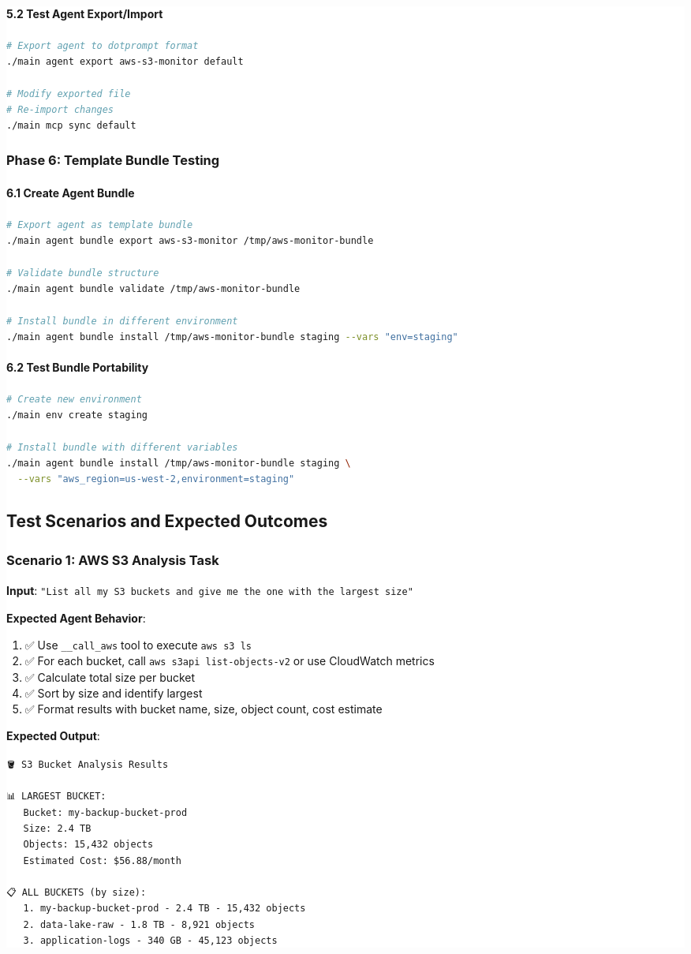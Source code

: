 #### 5.2 Test Agent Export/Import
```bash
# Export agent to dotprompt format
./main agent export aws-s3-monitor default

# Modify exported file
# Re-import changes
./main mcp sync default
```

### Phase 6: Template Bundle Testing

#### 6.1 Create Agent Bundle
```bash
# Export agent as template bundle
./main agent bundle export aws-s3-monitor /tmp/aws-monitor-bundle

# Validate bundle structure
./main agent bundle validate /tmp/aws-monitor-bundle

# Install bundle in different environment
./main agent bundle install /tmp/aws-monitor-bundle staging --vars "env=staging"
```

#### 6.2 Test Bundle Portability
```bash
# Create new environment
./main env create staging

# Install bundle with different variables
./main agent bundle install /tmp/aws-monitor-bundle staging \
  --vars "aws_region=us-west-2,environment=staging"
```

## Test Scenarios and Expected Outcomes

### Scenario 1: AWS S3 Analysis Task
**Input**: `"List all my S3 buckets and give me the one with the largest size"`

**Expected Agent Behavior**:
1. ✅ Use `__call_aws` tool to execute `aws s3 ls`
2. ✅ For each bucket, call `aws s3api list-objects-v2` or use CloudWatch metrics
3. ✅ Calculate total size per bucket
4. ✅ Sort by size and identify largest
5. ✅ Format results with bucket name, size, object count, cost estimate

**Expected Output**:
```
🪣 S3 Bucket Analysis Results

📊 LARGEST BUCKET:
   Bucket: my-backup-bucket-prod
   Size: 2.4 TB
   Objects: 15,432 objects
   Estimated Cost: $56.88/month

📋 ALL BUCKETS (by size):
   1. my-backup-bucket-prod - 2.4 TB - 15,432 objects
   2. data-lake-raw - 1.8 TB - 8,921 objects
   3. application-logs - 340 GB - 45,123 objects
```
